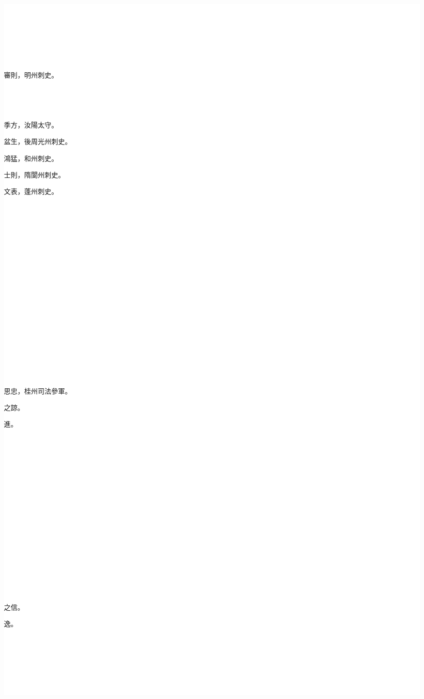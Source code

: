 　

　

　

　

審則，明州刺史。

　

　

季方，汝陽太守。

盆生，後周光州刺史。

鴻猛，和州刺史。

士則，隋閬州刺史。

文表，蓬州刺史。

　

　

　

　

　

　

　

　

　

　

　

思忠，桂州司法參軍。

之諒。

進。

　

　

　

　

　

　

　

　

　

　

之信。

逸。

　

　

　

　